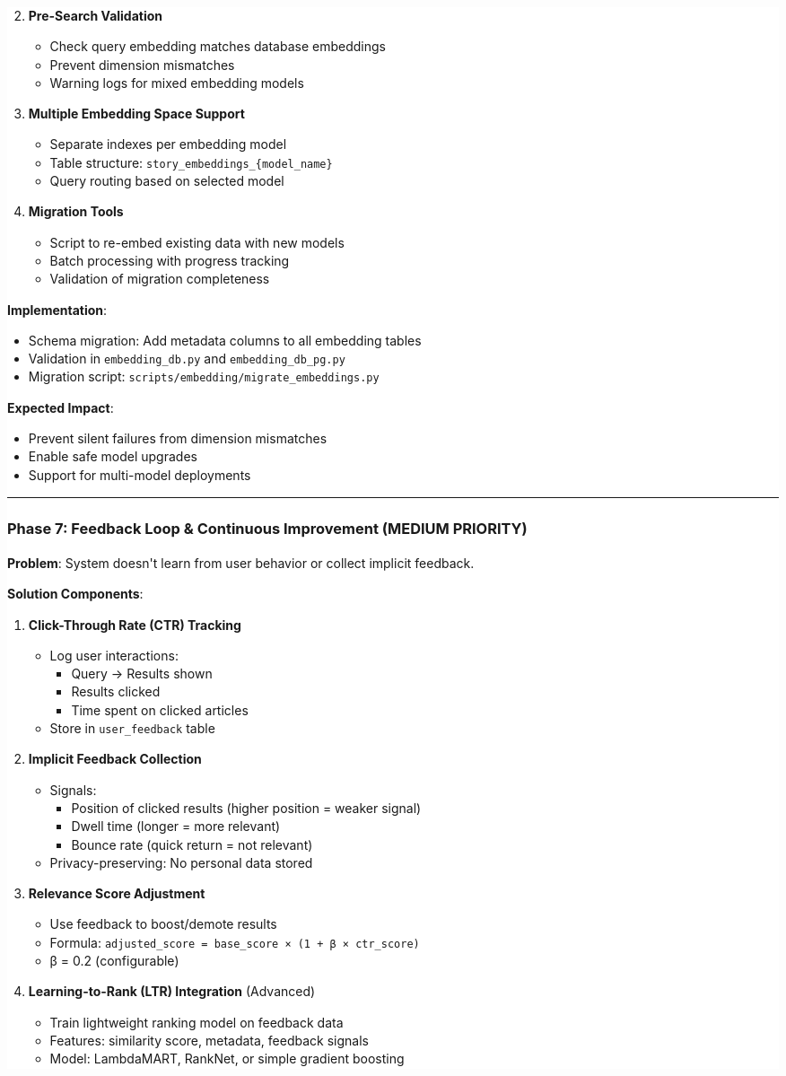 2. **Pre-Search Validation**
   - Check query embedding matches database embeddings
   - Prevent dimension mismatches
   - Warning logs for mixed embedding models

3. **Multiple Embedding Space Support**
   - Separate indexes per embedding model
   - Table structure: `story_embeddings_{model_name}`
   - Query routing based on selected model

4. **Migration Tools**
   - Script to re-embed existing data with new models
   - Batch processing with progress tracking
   - Validation of migration completeness

**Implementation**:
- Schema migration: Add metadata columns to all embedding tables
- Validation in `embedding_db.py` and `embedding_db_pg.py`
- Migration script: `scripts/embedding/migrate_embeddings.py`

**Expected Impact**:
- Prevent silent failures from dimension mismatches
- Enable safe model upgrades
- Support for multi-model deployments

---

### Phase 7: Feedback Loop & Continuous Improvement (MEDIUM PRIORITY)
**Problem**: System doesn't learn from user behavior or collect implicit feedback.

**Solution Components**:
1. **Click-Through Rate (CTR) Tracking**
   - Log user interactions:
     - Query → Results shown
     - Results clicked
     - Time spent on clicked articles
   - Store in `user_feedback` table

2. **Implicit Feedback Collection**
   - Signals:
     - Position of clicked results (higher position = weaker signal)
     - Dwell time (longer = more relevant)
     - Bounce rate (quick return = not relevant)
   - Privacy-preserving: No personal data stored

3. **Relevance Score Adjustment**
   - Use feedback to boost/demote results
   - Formula: `adjusted_score = base_score × (1 + β × ctr_score)`
   - β = 0.2 (configurable)

4. **Learning-to-Rank (LTR) Integration** (Advanced)
   - Train lightweight ranking model on feedback data
   - Features: similarity score, metadata, feedback signals
   - Model: LambdaMART, RankNet, or simple gradient boosting
